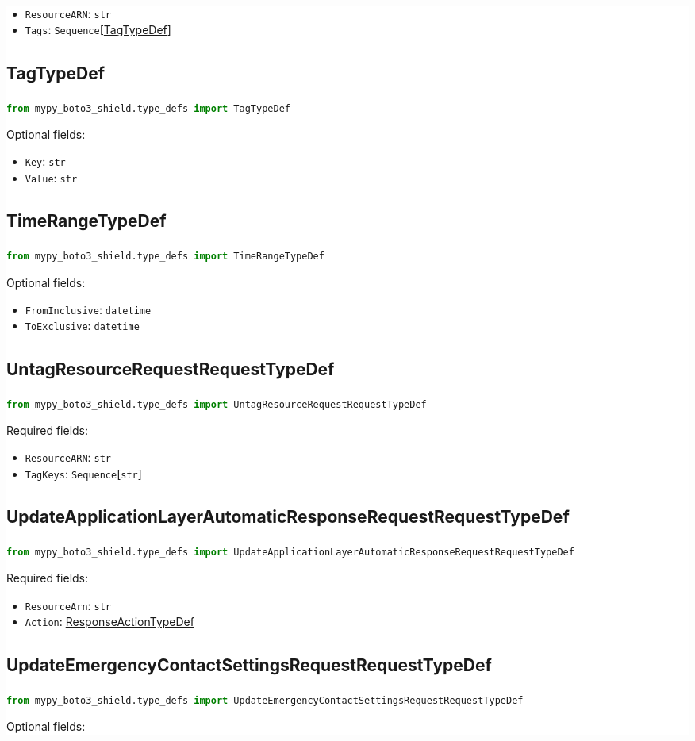 - `ResourceARN`: `str`
- `Tags`: `Sequence`\[[TagTypeDef](./type_defs.md#tagtypedef)\]

## TagTypeDef

```python
from mypy_boto3_shield.type_defs import TagTypeDef
```

Optional fields:

- `Key`: `str`
- `Value`: `str`

## TimeRangeTypeDef

```python
from mypy_boto3_shield.type_defs import TimeRangeTypeDef
```

Optional fields:

- `FromInclusive`: `datetime`
- `ToExclusive`: `datetime`

## UntagResourceRequestRequestTypeDef

```python
from mypy_boto3_shield.type_defs import UntagResourceRequestRequestTypeDef
```

Required fields:

- `ResourceARN`: `str`
- `TagKeys`: `Sequence`\[`str`\]

## UpdateApplicationLayerAutomaticResponseRequestRequestTypeDef

```python
from mypy_boto3_shield.type_defs import UpdateApplicationLayerAutomaticResponseRequestRequestTypeDef
```

Required fields:

- `ResourceArn`: `str`
- `Action`: [ResponseActionTypeDef](./type_defs.md#responseactiontypedef)

## UpdateEmergencyContactSettingsRequestRequestTypeDef

```python
from mypy_boto3_shield.type_defs import UpdateEmergencyContactSettingsRequestRequestTypeDef
```

Optional fields:
